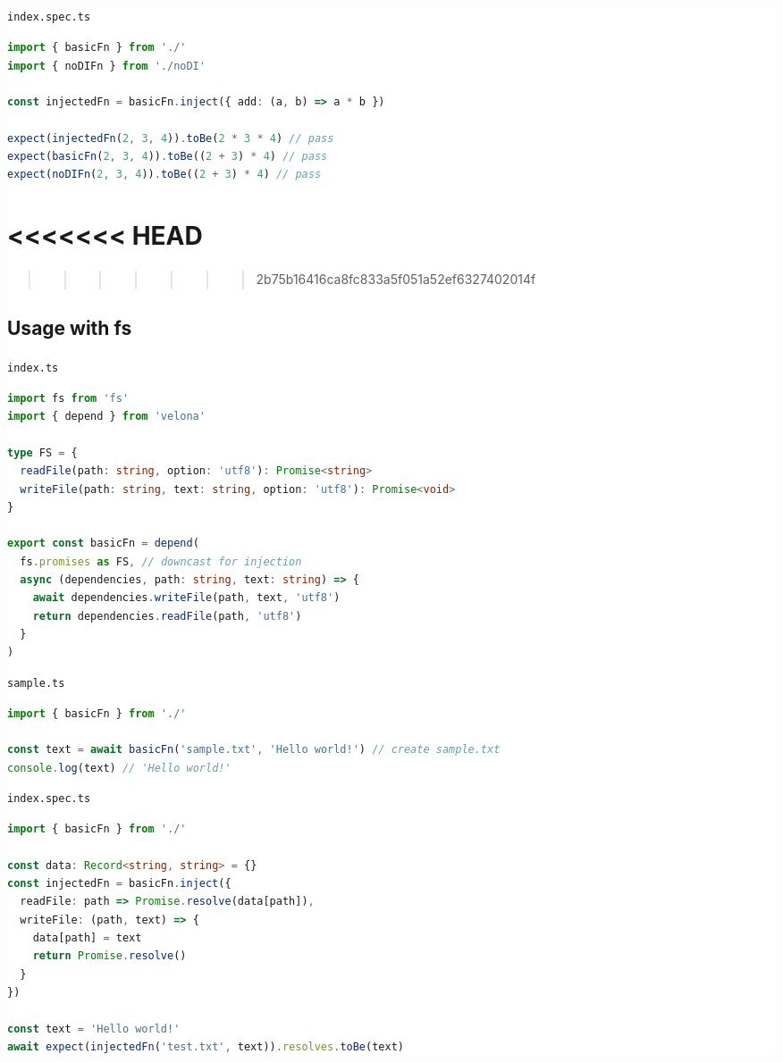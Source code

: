 `index.spec.ts`
```ts
import { basicFn } from './'
import { noDIFn } from './noDI'

const injectedFn = basicFn.inject({ add: (a, b) => a * b })

expect(injectedFn(2, 3, 4)).toBe(2 * 3 * 4) // pass
expect(basicFn(2, 3, 4)).toBe((2 + 3) * 4) // pass
expect(noDIFn(2, 3, 4)).toBe((2 + 3) * 4) // pass
```

<<<<<<< HEAD
=======
<a id="fs"></a>

>>>>>>> 2b75b16416ca8fc833a5f051a52ef6327402014f
## Usage with fs

`index.ts`
```ts
import fs from 'fs'
import { depend } from 'velona'

type FS = {
  readFile(path: string, option: 'utf8'): Promise<string>
  writeFile(path: string, text: string, option: 'utf8'): Promise<void>
}

export const basicFn = depend(
  fs.promises as FS, // downcast for injection
  async (dependencies, path: string, text: string) => {
    await dependencies.writeFile(path, text, 'utf8')
    return dependencies.readFile(path, 'utf8')
  }
)
```

`sample.ts`
```ts
import { basicFn } from './'

const text = await basicFn('sample.txt', 'Hello world!') // create sample.txt
console.log(text) // 'Hello world!'
```

`index.spec.ts`
```ts
import { basicFn } from './'

const data: Record<string, string> = {}
const injectedFn = basicFn.inject({
  readFile: path => Promise.resolve(data[path]),
  writeFile: (path, text) => {
    data[path] = text
    return Promise.resolve()
  }
})

const text = 'Hello world!'
await expect(injectedFn('test.txt', text)).resolves.toBe(text)
```
